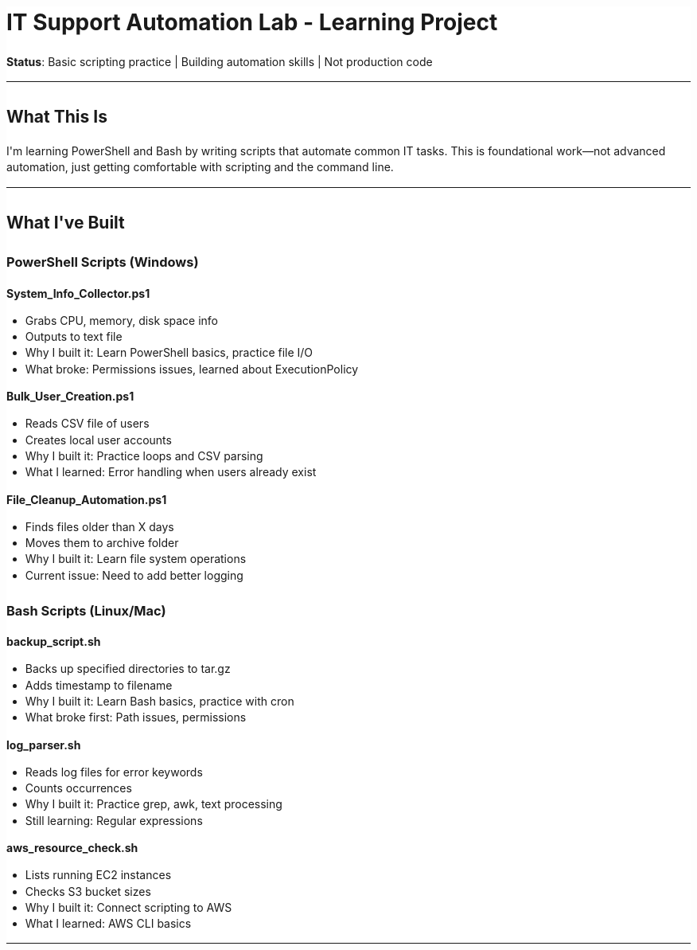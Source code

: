 # IT Support Automation Lab - Learning Project

**Status**: Basic scripting practice | Building automation skills | Not production code

---

## What This Is

I'm learning PowerShell and Bash by writing scripts that automate common IT tasks. This is foundational work—not advanced automation, just getting comfortable with scripting and the command line.

---

## What I've Built

### PowerShell Scripts (Windows)

**System_Info_Collector.ps1**
- Grabs CPU, memory, disk space info
- Outputs to text file
- Why I built it: Learn PowerShell basics, practice file I/O
- What broke: Permissions issues, learned about ExecutionPolicy

**Bulk_User_Creation.ps1**
- Reads CSV file of users
- Creates local user accounts
- Why I built it: Practice loops and CSV parsing
- What I learned: Error handling when users already exist

**File_Cleanup_Automation.ps1**
- Finds files older than X days
- Moves them to archive folder
- Why I built it: Learn file system operations
- Current issue: Need to add better logging

### Bash Scripts (Linux/Mac)

**backup_script.sh**
- Backs up specified directories to tar.gz
- Adds timestamp to filename
- Why I built it: Learn Bash basics, practice with cron
- What broke first: Path issues, permissions

**log_parser.sh**
- Reads log files for error keywords
- Counts occurrences
- Why I built it: Practice grep, awk, text processing
- Still learning: Regular expressions

**aws_resource_check.sh**
- Lists running EC2 instances
- Checks S3 bucket sizes
- Why I built it: Connect scripting to AWS
- What I learned: AWS CLI basics

---